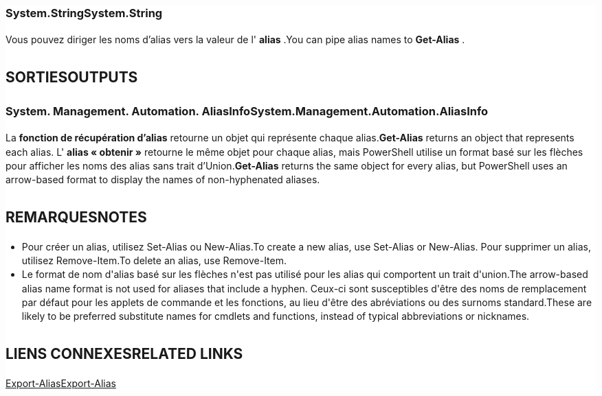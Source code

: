 ### <span data-ttu-id="fa402-164">System.String</span><span class="sxs-lookup"><span data-stu-id="fa402-164">System.String</span></span>

<span data-ttu-id="fa402-165">Vous pouvez diriger les noms d’alias vers la valeur de l' **alias** .</span><span class="sxs-lookup"><span data-stu-id="fa402-165">You can pipe alias names to **Get-Alias** .</span></span>

## <span data-ttu-id="fa402-166">SORTIES</span><span class="sxs-lookup"><span data-stu-id="fa402-166">OUTPUTS</span></span>

### <span data-ttu-id="fa402-167">System. Management. Automation. AliasInfo</span><span class="sxs-lookup"><span data-stu-id="fa402-167">System.Management.Automation.AliasInfo</span></span>

<span data-ttu-id="fa402-168">La **fonction de récupération d’alias** retourne un objet qui représente chaque alias.</span><span class="sxs-lookup"><span data-stu-id="fa402-168">**Get-Alias** returns an object that represents each alias.</span></span>
<span data-ttu-id="fa402-169">L' **alias « obtenir »** retourne le même objet pour chaque alias, mais PowerShell utilise un format basé sur les flèches pour afficher les noms des alias sans trait d’Union.</span><span class="sxs-lookup"><span data-stu-id="fa402-169">**Get-Alias** returns the same object for every alias, but PowerShell uses an arrow-based format to display the names of non-hyphenated aliases.</span></span>

## <span data-ttu-id="fa402-170">REMARQUES</span><span class="sxs-lookup"><span data-stu-id="fa402-170">NOTES</span></span>

- <span data-ttu-id="fa402-171">Pour créer un alias, utilisez Set-Alias ou New-Alias.</span><span class="sxs-lookup"><span data-stu-id="fa402-171">To create a new alias, use Set-Alias or New-Alias.</span></span> <span data-ttu-id="fa402-172">Pour supprimer un alias, utilisez Remove-Item.</span><span class="sxs-lookup"><span data-stu-id="fa402-172">To delete an alias, use Remove-Item.</span></span>
- <span data-ttu-id="fa402-173">Le format de nom d'alias basé sur les flèches n'est pas utilisé pour les alias qui comportent un trait d'union.</span><span class="sxs-lookup"><span data-stu-id="fa402-173">The arrow-based alias name format is not used for aliases that include a hyphen.</span></span> <span data-ttu-id="fa402-174">Ceux-ci sont susceptibles d'être des noms de remplacement par défaut pour les applets de commande et les fonctions, au lieu d'être des abréviations ou des surnoms standard.</span><span class="sxs-lookup"><span data-stu-id="fa402-174">These are likely to be preferred substitute names for cmdlets and functions, instead of typical abbreviations or nicknames.</span></span>

## <span data-ttu-id="fa402-175">LIENS CONNEXES</span><span class="sxs-lookup"><span data-stu-id="fa402-175">RELATED LINKS</span></span>

[<span data-ttu-id="fa402-176">Export-Alias</span><span class="sxs-lookup"><span data-stu-id="fa402-176">Export-Alias</span></span>](Export-Alias.md)
